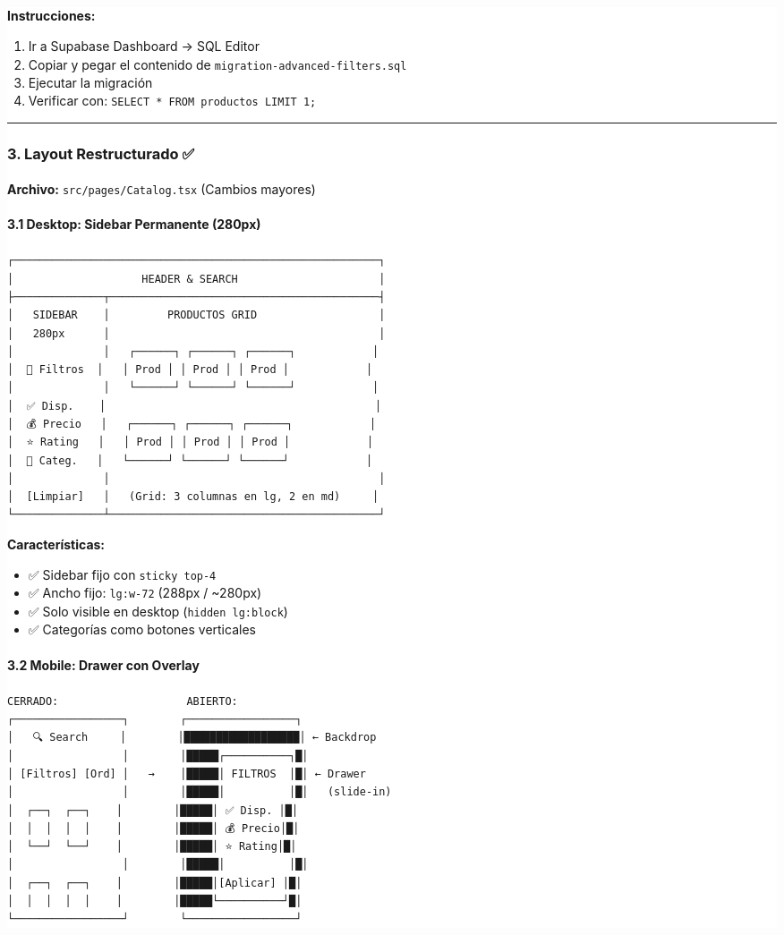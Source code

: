 **Instrucciones:**
1. Ir a Supabase Dashboard → SQL Editor
2. Copiar y pegar el contenido de `migration-advanced-filters.sql`
3. Ejecutar la migración
4. Verificar con: `SELECT * FROM productos LIMIT 1;`

---

### 3. Layout Restructurado ✅

**Archivo:** `src/pages/Catalog.tsx` (Cambios mayores)

#### 3.1 Desktop: Sidebar Permanente (280px)

```
┌─────────────────────────────────────────────────────────┐
│                    HEADER & SEARCH                      │
├──────────────┬──────────────────────────────────────────┤
│   SIDEBAR    │         PRODUCTOS GRID                   │
│   280px      │                                          │
│              │   ┌──────┐ ┌──────┐ ┌──────┐            │
│  📁 Filtros  │   │ Prod │ │ Prod │ │ Prod │            │
│              │   └──────┘ └──────┘ └──────┘            │
│  ✅ Disp.    │                                          │
│  💰 Precio   │   ┌──────┐ ┌──────┐ ┌──────┐            │
│  ⭐ Rating   │   │ Prod │ │ Prod │ │ Prod │            │
│  📂 Categ.   │   └──────┘ └──────┘ └──────┘            │
│              │                                          │
│  [Limpiar]   │   (Grid: 3 columnas en lg, 2 en md)     │
└──────────────┴──────────────────────────────────────────┘
```

**Características:**
- ✅ Sidebar fijo con `sticky top-4`
- ✅ Ancho fijo: `lg:w-72` (288px / ~280px)
- ✅ Solo visible en desktop (`hidden lg:block`)
- ✅ Categorías como botones verticales

#### 3.2 Mobile: Drawer con Overlay

```
CERRADO:                    ABIERTO:
┌─────────────────┐        ┌─────────────────┐
│   🔍 Search     │        │██████████████████│ ← Backdrop
│                 │        │█████┌──────────┐█│
│ [Filtros] [Ord] │   →    │█████│ FILTROS  │█│ ← Drawer
│                 │        │█████│          │█│   (slide-in)
│  ┌──┐  ┌──┐    │        │█████│ ✅ Disp. │█│
│  │  │  │  │    │        │█████│ 💰 Precio│█│
│  └──┘  └──┘    │        │█████│ ⭐ Rating│█│
│                 │        │█████│          │█│
│  ┌──┐  ┌──┐    │        │█████│[Aplicar] │█│
│  │  │  │  │    │        │█████└──────────┘█│
└─────────────────┘        └─────────────────┘
```
